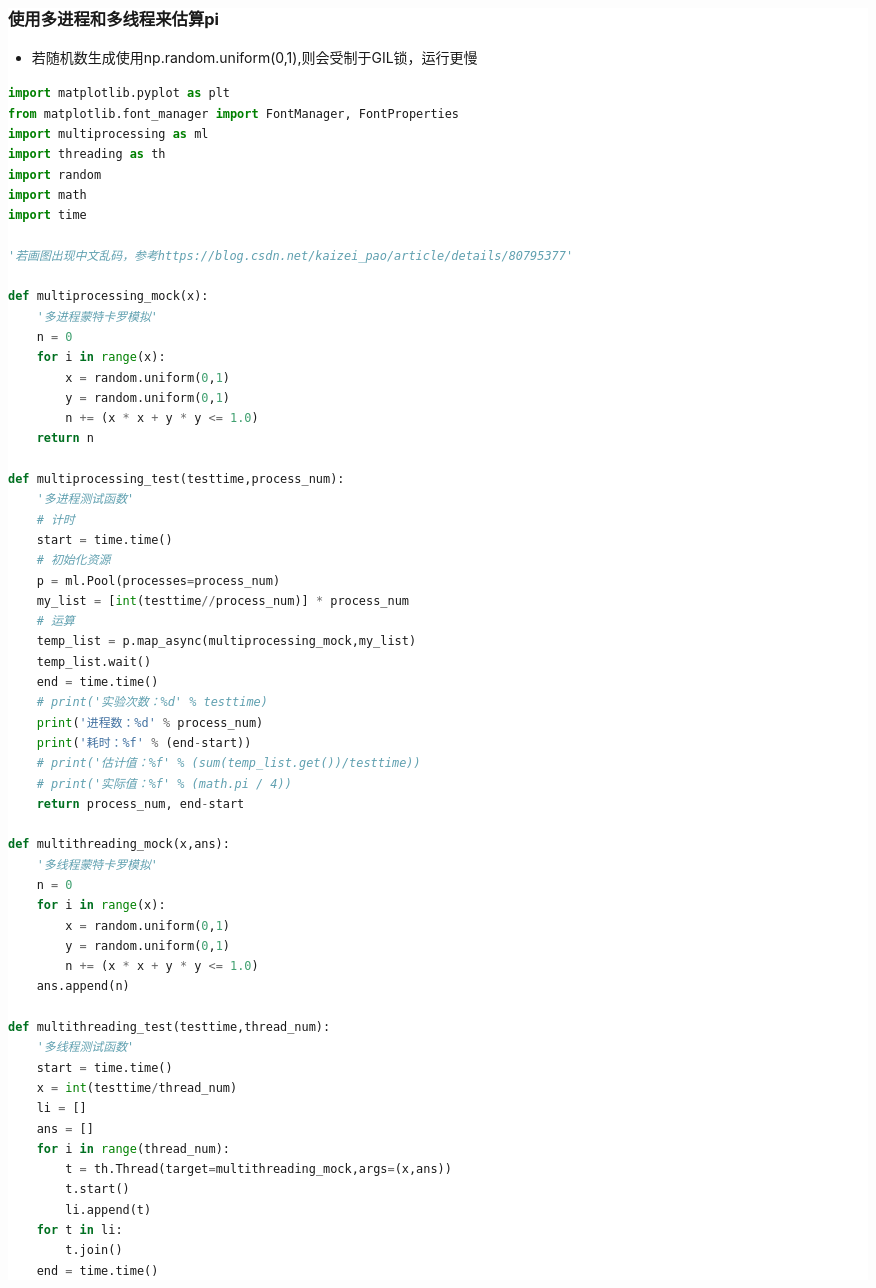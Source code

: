 ### 使用多进程和多线程来估算pi

* 若随机数生成使用np.random.uniform(0,1),则会受制于GIL锁，运行更慢

```python
import matplotlib.pyplot as plt
from matplotlib.font_manager import FontManager, FontProperties
import multiprocessing as ml
import threading as th
import random
import math
import time

'若画图出现中文乱码，参考https://blog.csdn.net/kaizei_pao/article/details/80795377'

def multiprocessing_mock(x):
	'多进程蒙特卡罗模拟'
	n = 0
	for i in range(x):
		x = random.uniform(0,1)
		y = random.uniform(0,1)
		n += (x * x + y * y <= 1.0)
	return n

def multiprocessing_test(testtime,process_num):	
	'多进程测试函数'
	# 计时
	start = time.time()
	# 初始化资源
	p = ml.Pool(processes=process_num)
	my_list = [int(testtime//process_num)] * process_num
	# 运算	
	temp_list = p.map_async(multiprocessing_mock,my_list)
	temp_list.wait()
	end = time.time()
	# print('实验次数：%d' % testtime)
	print('进程数：%d' % process_num)
	print('耗时：%f' % (end-start))
	# print('估计值：%f' % (sum(temp_list.get())/testtime))
	# print('实际值：%f' % (math.pi / 4))
	return process_num, end-start

def multithreading_mock(x,ans):
	'多线程蒙特卡罗模拟'
	n = 0
	for i in range(x):
		x = random.uniform(0,1)
		y = random.uniform(0,1)
		n += (x * x + y * y <= 1.0)
	ans.append(n)

def multithreading_test(testtime,thread_num):
	'多线程测试函数'
	start = time.time()
	x = int(testtime/thread_num)
	li = []
	ans = []
	for i in range(thread_num):
		t = th.Thread(target=multithreading_mock,args=(x,ans))
		t.start()
		li.append(t)
	for t in li:
		t.join()
	end = time.time()
```